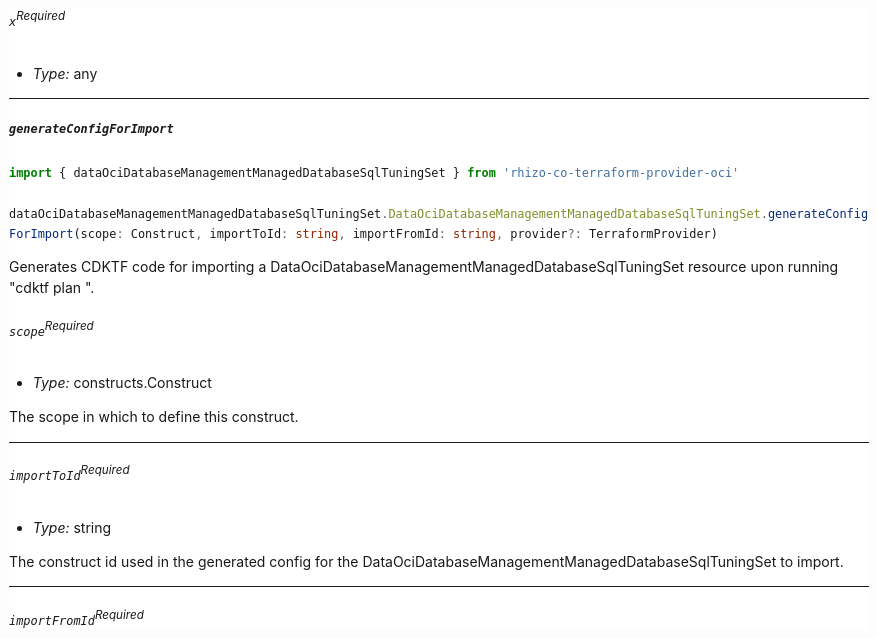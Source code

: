 ###### `x`<sup>Required</sup> <a name="x" id="rhizo-co-terraform-provider-oci.dataOciDatabaseManagementManagedDatabaseSqlTuningSet.DataOciDatabaseManagementManagedDatabaseSqlTuningSet.isTerraformDataSource.parameter.x"></a>

- *Type:* any

---

##### `generateConfigForImport` <a name="generateConfigForImport" id="rhizo-co-terraform-provider-oci.dataOciDatabaseManagementManagedDatabaseSqlTuningSet.DataOciDatabaseManagementManagedDatabaseSqlTuningSet.generateConfigForImport"></a>

```typescript
import { dataOciDatabaseManagementManagedDatabaseSqlTuningSet } from 'rhizo-co-terraform-provider-oci'

dataOciDatabaseManagementManagedDatabaseSqlTuningSet.DataOciDatabaseManagementManagedDatabaseSqlTuningSet.generateConfigForImport(scope: Construct, importToId: string, importFromId: string, provider?: TerraformProvider)
```

Generates CDKTF code for importing a DataOciDatabaseManagementManagedDatabaseSqlTuningSet resource upon running "cdktf plan <stack-name>".

###### `scope`<sup>Required</sup> <a name="scope" id="rhizo-co-terraform-provider-oci.dataOciDatabaseManagementManagedDatabaseSqlTuningSet.DataOciDatabaseManagementManagedDatabaseSqlTuningSet.generateConfigForImport.parameter.scope"></a>

- *Type:* constructs.Construct

The scope in which to define this construct.

---

###### `importToId`<sup>Required</sup> <a name="importToId" id="rhizo-co-terraform-provider-oci.dataOciDatabaseManagementManagedDatabaseSqlTuningSet.DataOciDatabaseManagementManagedDatabaseSqlTuningSet.generateConfigForImport.parameter.importToId"></a>

- *Type:* string

The construct id used in the generated config for the DataOciDatabaseManagementManagedDatabaseSqlTuningSet to import.

---

###### `importFromId`<sup>Required</sup> <a name="importFromId" id="rhizo-co-terraform-provider-oci.dataOciDatabaseManagementManagedDatabaseSqlTuningSet.DataOciDatabaseManagementManagedDatabaseSqlTuningSet.generateConfigForImport.parameter.importFromId"></a>
